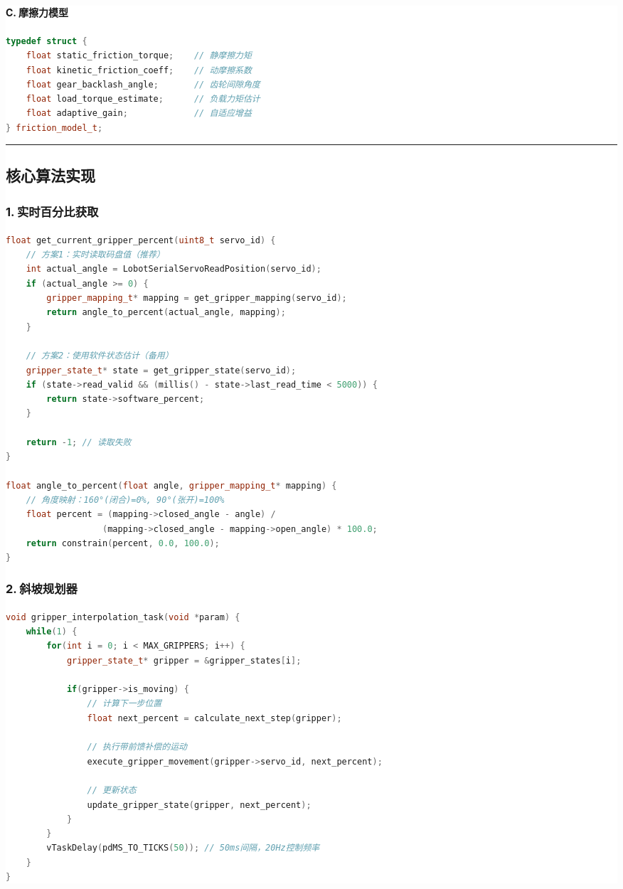 #### C. 摩擦力模型
```cpp
typedef struct {
    float static_friction_torque;    // 静摩擦力矩
    float kinetic_friction_coeff;    // 动摩擦系数
    float gear_backlash_angle;       // 齿轮间隙角度
    float load_torque_estimate;      // 负载力矩估计
    float adaptive_gain;             // 自适应增益
} friction_model_t;
```

---

## 核心算法实现

### 1. 实时百分比获取
```cpp
float get_current_gripper_percent(uint8_t servo_id) {
    // 方案1：实时读取码盘值（推荐）
    int actual_angle = LobotSerialServoReadPosition(servo_id);
    if (actual_angle >= 0) {
        gripper_mapping_t* mapping = get_gripper_mapping(servo_id);
        return angle_to_percent(actual_angle, mapping);
    }
    
    // 方案2：使用软件状态估计（备用）
    gripper_state_t* state = get_gripper_state(servo_id);
    if (state->read_valid && (millis() - state->last_read_time < 5000)) {
        return state->software_percent;
    }
    
    return -1; // 读取失败
}

float angle_to_percent(float angle, gripper_mapping_t* mapping) {
    // 角度映射：160°(闭合)=0%, 90°(张开)=100%
    float percent = (mapping->closed_angle - angle) / 
                   (mapping->closed_angle - mapping->open_angle) * 100.0;
    return constrain(percent, 0.0, 100.0);
}
```

### 2. 斜坡规划器
```cpp
void gripper_interpolation_task(void *param) {
    while(1) {
        for(int i = 0; i < MAX_GRIPPERS; i++) {
            gripper_state_t* gripper = &gripper_states[i];
            
            if(gripper->is_moving) {
                // 计算下一步位置
                float next_percent = calculate_next_step(gripper);
                
                // 执行带前馈补偿的运动
                execute_gripper_movement(gripper->servo_id, next_percent);
                
                // 更新状态
                update_gripper_state(gripper, next_percent);
            }
        }
        vTaskDelay(pdMS_TO_TICKS(50)); // 50ms间隔，20Hz控制频率
    }
}
```